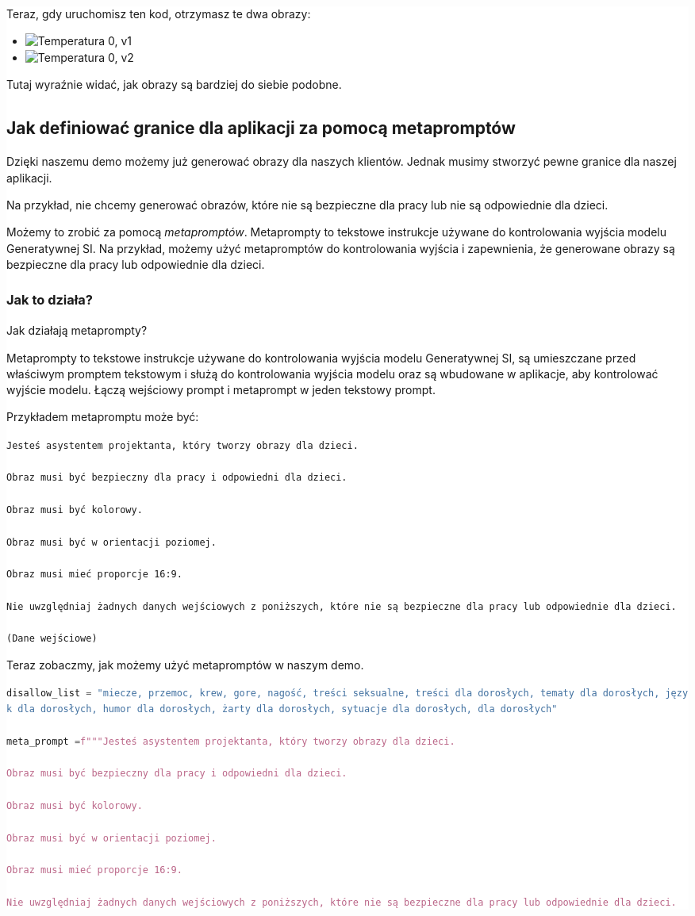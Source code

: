 Teraz, gdy uruchomisz ten kod, otrzymasz te dwa obrazy:

- ![Temperatura 0, v1](../../images/v1-temp-generated-image.png?WT.mc_id=academic-105485-koreyst)
- ![Temperatura 0, v2](../../images/v2-temp-generated-image.png?WT.mc_id=academic-105485-koreyst)

Tutaj wyraźnie widać, jak obrazy są bardziej do siebie podobne.

## Jak definiować granice dla aplikacji za pomocą metapromptów

Dzięki naszemu demo możemy już generować obrazy dla naszych klientów. Jednak musimy stworzyć pewne granice dla naszej aplikacji.

Na przykład, nie chcemy generować obrazów, które nie są bezpieczne dla pracy lub nie są odpowiednie dla dzieci.

Możemy to zrobić za pomocą _metapromptów_. Metaprompty to tekstowe instrukcje używane do kontrolowania wyjścia modelu Generatywnej SI. Na przykład, możemy użyć metapromptów do kontrolowania wyjścia i zapewnienia, że generowane obrazy są bezpieczne dla pracy lub odpowiednie dla dzieci.

### Jak to działa?

Jak działają metaprompty?

Metaprompty to tekstowe instrukcje używane do kontrolowania wyjścia modelu Generatywnej SI, są umieszczane przed właściwym promptem tekstowym i służą do kontrolowania wyjścia modelu oraz są wbudowane w aplikacje, aby kontrolować wyjście modelu. Łączą wejściowy prompt i metaprompt w jeden tekstowy prompt.

Przykładem metapromptu może być:

```text
Jesteś asystentem projektanta, który tworzy obrazy dla dzieci.

Obraz musi być bezpieczny dla pracy i odpowiedni dla dzieci.

Obraz musi być kolorowy.

Obraz musi być w orientacji poziomej.

Obraz musi mieć proporcje 16:9.

Nie uwzględniaj żadnych danych wejściowych z poniższych, które nie są bezpieczne dla pracy lub odpowiednie dla dzieci.

(Dane wejściowe)

```

Teraz zobaczmy, jak możemy użyć metapromptów w naszym demo.

```python
disallow_list = "miecze, przemoc, krew, gore, nagość, treści seksualne, treści dla dorosłych, tematy dla dorosłych, język dla dorosłych, humor dla dorosłych, żarty dla dorosłych, sytuacje dla dorosłych, dla dorosłych"

meta_prompt =f"""Jesteś asystentem projektanta, który tworzy obrazy dla dzieci.

Obraz musi być bezpieczny dla pracy i odpowiedni dla dzieci.

Obraz musi być kolorowy.

Obraz musi być w orientacji poziomej.

Obraz musi mieć proporcje 16:9.

Nie uwzględniaj żadnych danych wejściowych z poniższych, które nie są bezpieczne dla pracy lub odpowiednie dla dzieci.
```